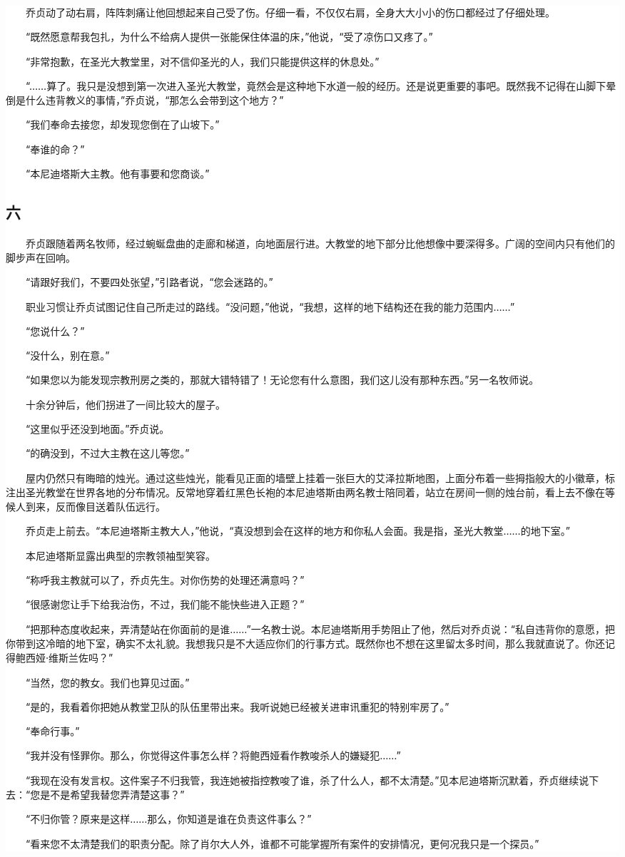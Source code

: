 　　乔贞动了动右肩，阵阵刺痛让他回想起来自己受了伤。仔细一看，不仅仅右肩，全身大大小小的伤口都经过了仔细处理。

　　“既然愿意帮我包扎，为什么不给病人提供一张能保住体温的床，”他说，“受了凉伤口又疼了。”

　　“非常抱歉，在圣光大教堂里，对不信仰圣光的人，我们只能提供这样的休息处。”

　　“……算了。我只是没想到第一次进入圣光大教堂，竟然会是这种地下水道一般的经历。还是说更重要的事吧。既然我不记得在山脚下晕倒是什么违背教义的事情，”乔贞说，“那怎么会带到这个地方？”

　　“我们奉命去接您，却发现您倒在了山坡下。”

　　“奉谁的命？”

　　“本尼迪塔斯大主教。他有事要和您商谈。”


## 六


　　乔贞跟随着两名牧师，经过蜿蜒盘曲的走廊和梯道，向地面层行进。大教堂的地下部分比他想像中要深得多。广阔的空间内只有他们的脚步声在回响。

　　“请跟好我们，不要四处张望，”引路者说，“您会迷路的。”

　　职业习惯让乔贞试图记住自己所走过的路线。“没问题，”他说，“我想，这样的地下结构还在我的能力范围内……”

　　“您说什么？”

　　“没什么，别在意。”

　　“如果您以为能发现宗教刑房之类的，那就大错特错了！无论您有什么意图，我们这儿没有那种东西。”另一名牧师说。

　　十余分钟后，他们拐进了一间比较大的屋子。

　　“这里似乎还没到地面。”乔贞说。

　　“的确没到，不过大主教在这儿等您。”

　　屋内仍然只有晦暗的烛光。通过这些烛光，能看见正面的墙壁上挂着一张巨大的艾泽拉斯地图，上面分布着一些拇指般大的小徽章，标注出圣光教堂在世界各地的分布情况。反常地穿着红黑色长袍的本尼迪塔斯由两名教士陪同着，站立在房间一侧的烛台前，看上去不像在等候人到来，反而像目送着队伍远行。

　　乔贞走上前去。“本尼迪塔斯主教大人，”他说，“真没想到会在这样的地方和你私人会面。我是指，圣光大教堂……的地下室。”

　　本尼迪塔斯显露出典型的宗教领袖型笑容。

　　“称呼我主教就可以了，乔贞先生。对你伤势的处理还满意吗？”

　　“很感谢您让手下给我治伤，不过，我们能不能快些进入正题？”

　　“把那种态度收起来，弄清楚站在你面前的是谁……”一名教士说。本尼迪塔斯用手势阻止了他，然后对乔贞说：“私自违背你的意愿，把你带到这冷暗的地下室，确实不太礼貌。我想我只是不大适应你们的行事方式。既然你也不想在这里留太多时间，那么我就直说了。你还记得鲍西娅·维斯兰佐吗？”

　　“当然，您的教女。我们也算见过面。”

　　“是的，我看着你把她从教堂卫队的队伍里带出来。我听说她已经被关进审讯重犯的特别牢房了。”

　　“奉命行事。”

　　“我并没有怪罪你。那么，你觉得这件事怎么样？将鲍西娅看作教唆杀人的嫌疑犯……”

　　“我现在没有发言权。这件案子不归我管，我连她被指控教唆了谁，杀了什么人，都不太清楚。”见本尼迪塔斯沉默着，乔贞继续说下去：“您是不是希望我替您弄清楚这事？”

　　“不归你管？原来是这样……那么，你知道是谁在负责这件事么？”

　　“看来您不太清楚我们的职责分配。除了肖尔大人外，谁都不可能掌握所有案件的安排情况，更何况我只是一个探员。”
